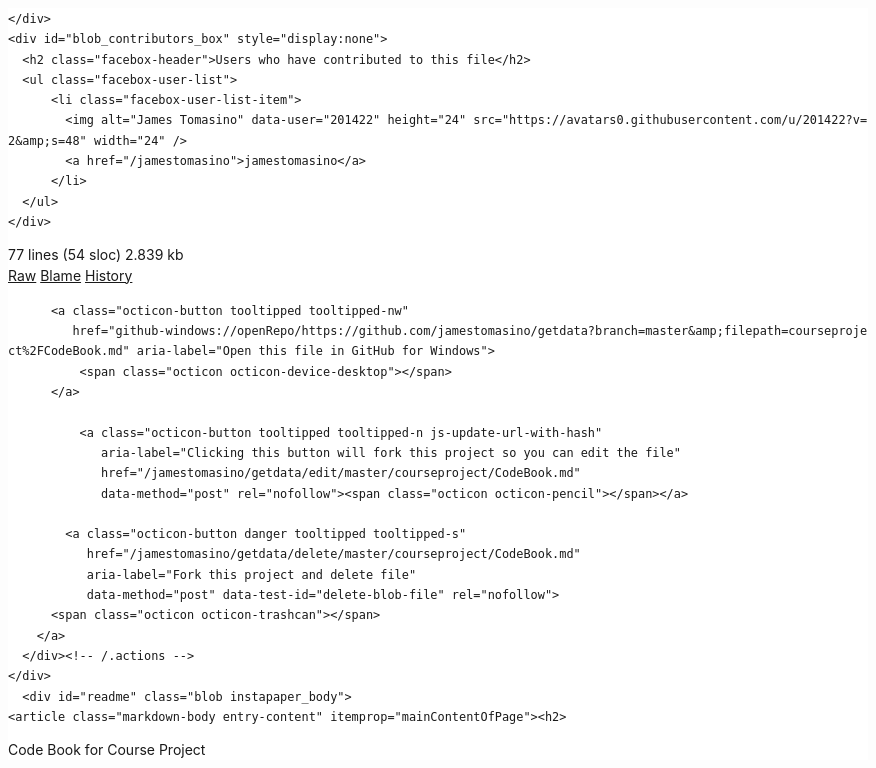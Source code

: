     </div>
    <div id="blob_contributors_box" style="display:none">
      <h2 class="facebox-header">Users who have contributed to this file</h2>
      <ul class="facebox-user-list">
          <li class="facebox-user-list-item">
            <img alt="James Tomasino" data-user="201422" height="24" src="https://avatars0.githubusercontent.com/u/201422?v=2&amp;s=48" width="24" />
            <a href="/jamestomasino">jamestomasino</a>
          </li>
      </ul>
    </div>
  </div>

<div class="file-box">
  <div class="file">
    <div class="meta clearfix">
      <div class="info file-name">
          <span>77 lines (54 sloc)</span>
          <span class="meta-divider"></span>
        <span>2.839 kb</span>
      </div>
      <div class="actions">
        <div class="button-group">
          <a href="/jamestomasino/getdata/raw/master/courseproject/CodeBook.md" class="minibutton " id="raw-url">Raw</a>
            <a href="/jamestomasino/getdata/blame/master/courseproject/CodeBook.md" class="minibutton js-update-url-with-hash">Blame</a>
          <a href="/jamestomasino/getdata/commits/master/courseproject/CodeBook.md" class="minibutton " rel="nofollow">History</a>
        </div><!-- /.button-group -->

          <a class="octicon-button tooltipped tooltipped-nw"
             href="github-windows://openRepo/https://github.com/jamestomasino/getdata?branch=master&amp;filepath=courseproject%2FCodeBook.md" aria-label="Open this file in GitHub for Windows">
              <span class="octicon octicon-device-desktop"></span>
          </a>

              <a class="octicon-button tooltipped tooltipped-n js-update-url-with-hash"
                 aria-label="Clicking this button will fork this project so you can edit the file"
                 href="/jamestomasino/getdata/edit/master/courseproject/CodeBook.md"
                 data-method="post" rel="nofollow"><span class="octicon octicon-pencil"></span></a>

            <a class="octicon-button danger tooltipped tooltipped-s"
               href="/jamestomasino/getdata/delete/master/courseproject/CodeBook.md"
               aria-label="Fork this project and delete file"
               data-method="post" data-test-id="delete-blob-file" rel="nofollow">
          <span class="octicon octicon-trashcan"></span>
        </a>
      </div><!-- /.actions -->
    </div>
      <div id="readme" class="blob instapaper_body">
    <article class="markdown-body entry-content" itemprop="mainContentOfPage"><h2>
<a name="user-content-code-book-for-course-project" class="anchor" href="#code-book-for-course-project" aria-hidden="true"><span class="octicon octicon-link"></span></a>Code Book for Course Project</h2>
